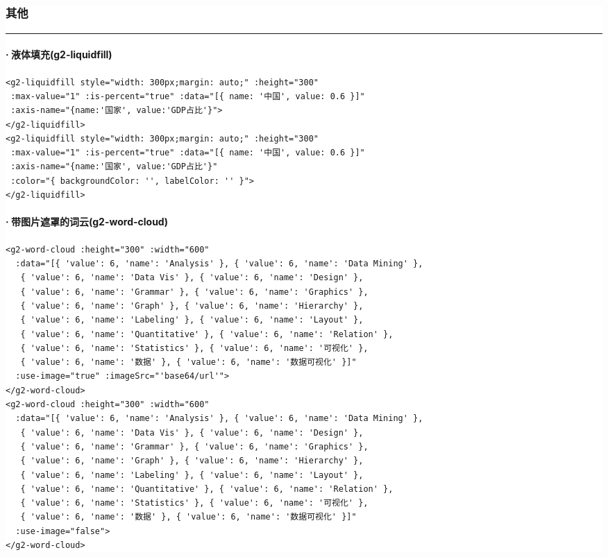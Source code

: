 ### 其他
------
#### · 液体填充(g2-liquidfill)
```
<g2-liquidfill style="width: 300px;margin: auto;" :height="300"
 :max-value="1" :is-percent="true" :data="[{ name: '中国', value: 0.6 }]"
 :axis-name="{name:'国家', value:'GDP占比'}">
</g2-liquidfill>
<g2-liquidfill style="width: 300px;margin: auto;" :height="300"
 :max-value="1" :is-percent="true" :data="[{ name: '中国', value: 0.6 }]"
 :axis-name="{name:'国家', value:'GDP占比'}"
 :color="{ backgroundColor: '', labelColor: '' }">
</g2-liquidfill>
```
<g2-liquidfill style="width: 300px;margin: auto;" :max-value="1" :is-percent="true" :data="[{ name: '中国', value: 0.6 }]"
    :axis-name="{name:'国家', value:'GDP占比'}"></g2-liquidfill>

<g2-liquidfill style="width: 300px;margin: auto;" :max-value="1" :is-percent="true" :data="[{ name: '中国', value: 0.6 }]"
    :axis-name="{name:'国家', value:'GDP占比'}" :color="{ backgroundColor: 'red', labelColor: 'yellow' }"></g2-liquidfill>

#### · 带图片遮罩的词云(g2-word-cloud)
```
<g2-word-cloud :height="300" :width="600"
  :data="[{ 'value': 6, 'name': 'Analysis' }, { 'value': 6, 'name': 'Data Mining' },
   { 'value': 6, 'name': 'Data Vis' }, { 'value': 6, 'name': 'Design' },
   { 'value': 6, 'name': 'Grammar' }, { 'value': 6, 'name': 'Graphics' },
   { 'value': 6, 'name': 'Graph' }, { 'value': 6, 'name': 'Hierarchy' },
   { 'value': 6, 'name': 'Labeling' }, { 'value': 6, 'name': 'Layout' },
   { 'value': 6, 'name': 'Quantitative' }, { 'value': 6, 'name': 'Relation' },
   { 'value': 6, 'name': 'Statistics' }, { 'value': 6, 'name': '可视化' },
   { 'value': 6, 'name': '数据' }, { 'value': 6, 'name': '数据可视化' }]"
  :use-image="true" :imageSrc="'base64/url'">
</g2-word-cloud>
<g2-word-cloud :height="300" :width="600"
  :data="[{ 'value': 6, 'name': 'Analysis' }, { 'value': 6, 'name': 'Data Mining' },
   { 'value': 6, 'name': 'Data Vis' }, { 'value': 6, 'name': 'Design' },
   { 'value': 6, 'name': 'Grammar' }, { 'value': 6, 'name': 'Graphics' },
   { 'value': 6, 'name': 'Graph' }, { 'value': 6, 'name': 'Hierarchy' },
   { 'value': 6, 'name': 'Labeling' }, { 'value': 6, 'name': 'Layout' },
   { 'value': 6, 'name': 'Quantitative' }, { 'value': 6, 'name': 'Relation' },
   { 'value': 6, 'name': 'Statistics' }, { 'value': 6, 'name': '可视化' },
   { 'value': 6, 'name': '数据' }, { 'value': 6, 'name': '数据可视化' }]"
  :use-image="false">
</g2-word-cloud>
```
<g2-word-cloud :height="300" :width="600" :use-image="true"></g2-word-cloud>
<g2-word-cloud :height="300" :width="600" :use-image="false"></g2-word-cloud>
